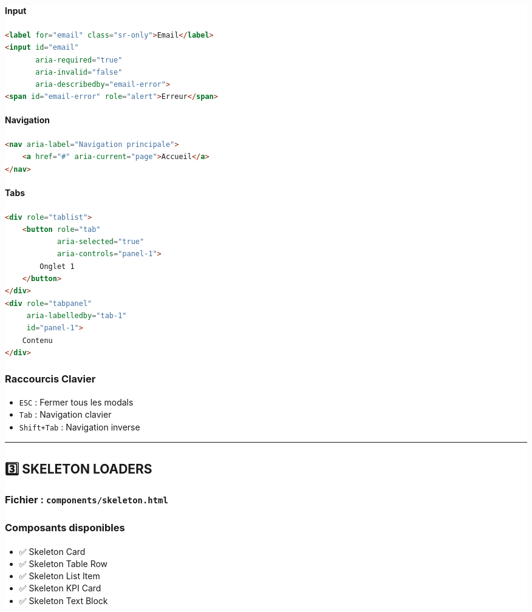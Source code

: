 #### **Input**
```html
<label for="email" class="sr-only">Email</label>
<input id="email"
       aria-required="true"
       aria-invalid="false"
       aria-describedby="email-error">
<span id="email-error" role="alert">Erreur</span>
```

#### **Navigation**
```html
<nav aria-label="Navigation principale">
    <a href="#" aria-current="page">Accueil</a>
</nav>
```

#### **Tabs**
```html
<div role="tablist">
    <button role="tab"
            aria-selected="true"
            aria-controls="panel-1">
        Onglet 1
    </button>
</div>
<div role="tabpanel" 
     aria-labelledby="tab-1" 
     id="panel-1">
    Contenu
</div>
```

### **Raccourcis Clavier**
- `ESC` : Fermer tous les modals
- `Tab` : Navigation clavier
- `Shift+Tab` : Navigation inverse

---

## 3️⃣ **SKELETON LOADERS**

### **Fichier** : `components/skeleton.html`

### **Composants disponibles**
- ✅ Skeleton Card
- ✅ Skeleton Table Row
- ✅ Skeleton List Item
- ✅ Skeleton KPI Card
- ✅ Skeleton Text Block
